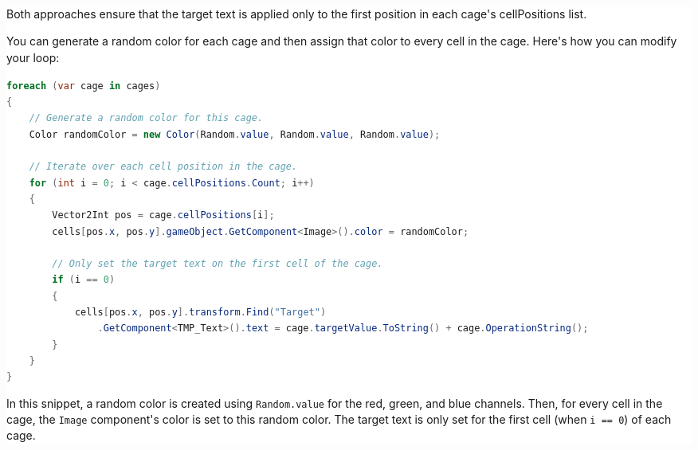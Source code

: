 Both approaches ensure that the target text is applied only to the first position in each cage's cellPositions list.

You can generate a random color for each cage and then assign that color to every cell in the cage. Here's how you can modify your loop:

```csharp
foreach (var cage in cages)
{
    // Generate a random color for this cage.
    Color randomColor = new Color(Random.value, Random.value, Random.value);

    // Iterate over each cell position in the cage.
    for (int i = 0; i < cage.cellPositions.Count; i++)
    {
        Vector2Int pos = cage.cellPositions[i];
        cells[pos.x, pos.y].gameObject.GetComponent<Image>().color = randomColor;

        // Only set the target text on the first cell of the cage.
        if (i == 0)
        {
            cells[pos.x, pos.y].transform.Find("Target")
                .GetComponent<TMP_Text>().text = cage.targetValue.ToString() + cage.OperationString();
        }
    }
}
```

In this snippet, a random color is created using `Random.value` for the red, green, and blue channels. Then, for every cell in the cage, the `Image` component's color is set to this random color. The target text is only set for the first cell (when `i == 0`) of each cage.
